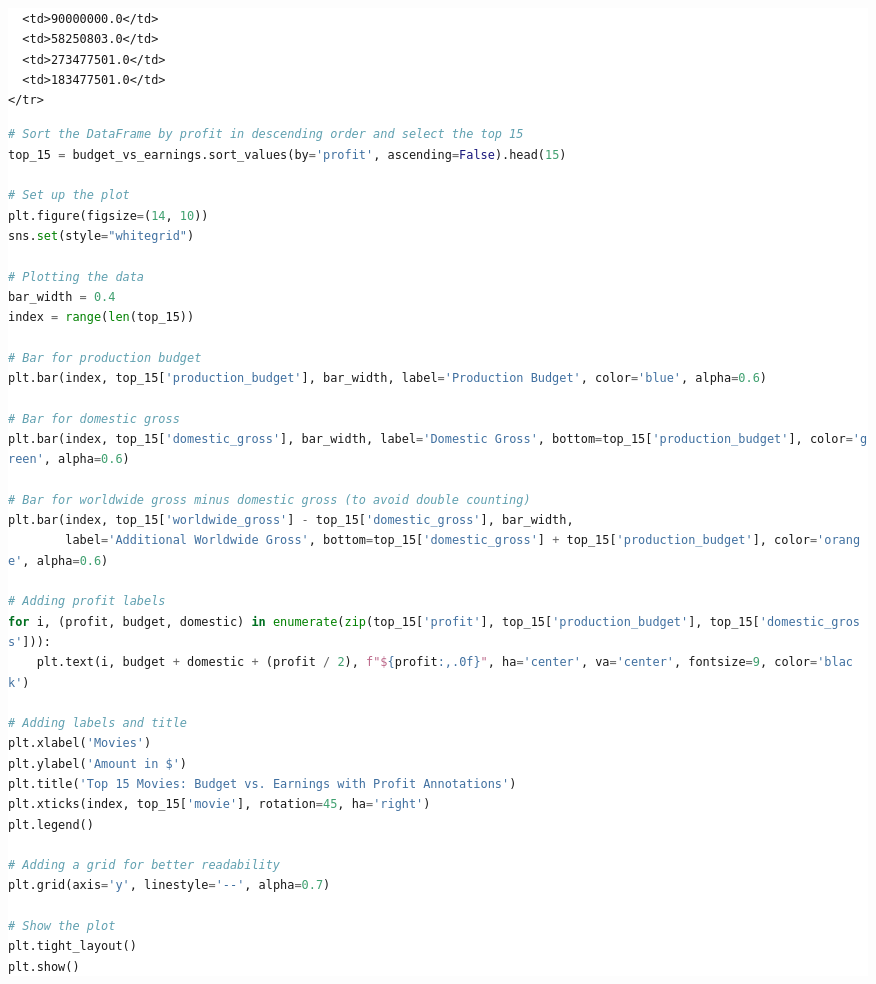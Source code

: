       <td>90000000.0</td>
      <td>58250803.0</td>
      <td>273477501.0</td>
      <td>183477501.0</td>
    </tr>
  </tbody>
</table>
</div>




```python
# Sort the DataFrame by profit in descending order and select the top 15
top_15 = budget_vs_earnings.sort_values(by='profit', ascending=False).head(15)

# Set up the plot
plt.figure(figsize=(14, 10))
sns.set(style="whitegrid")

# Plotting the data
bar_width = 0.4
index = range(len(top_15))

# Bar for production budget
plt.bar(index, top_15['production_budget'], bar_width, label='Production Budget', color='blue', alpha=0.6)

# Bar for domestic gross
plt.bar(index, top_15['domestic_gross'], bar_width, label='Domestic Gross', bottom=top_15['production_budget'], color='green', alpha=0.6)

# Bar for worldwide gross minus domestic gross (to avoid double counting)
plt.bar(index, top_15['worldwide_gross'] - top_15['domestic_gross'], bar_width,
        label='Additional Worldwide Gross', bottom=top_15['domestic_gross'] + top_15['production_budget'], color='orange', alpha=0.6)

# Adding profit labels
for i, (profit, budget, domestic) in enumerate(zip(top_15['profit'], top_15['production_budget'], top_15['domestic_gross'])):
    plt.text(i, budget + domestic + (profit / 2), f"${profit:,.0f}", ha='center', va='center', fontsize=9, color='black')

# Adding labels and title
plt.xlabel('Movies')
plt.ylabel('Amount in $')
plt.title('Top 15 Movies: Budget vs. Earnings with Profit Annotations')
plt.xticks(index, top_15['movie'], rotation=45, ha='right')
plt.legend()

# Adding a grid for better readability
plt.grid(axis='y', linestyle='--', alpha=0.7)

# Show the plot
plt.tight_layout()
plt.show()
```
